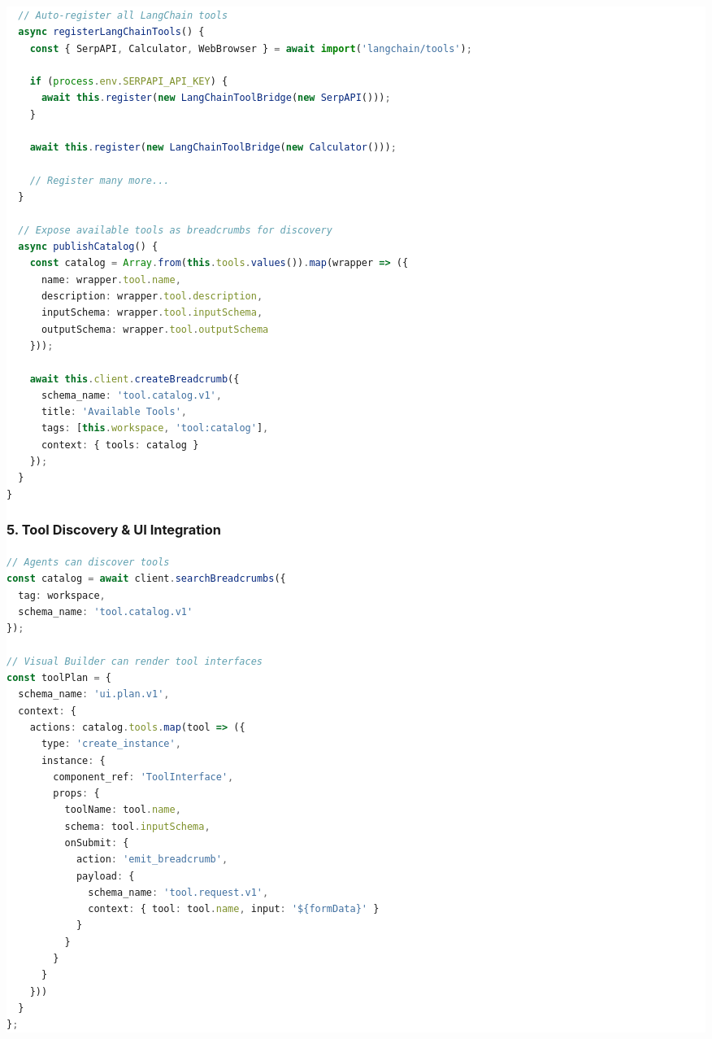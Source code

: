 ```typescript
  // Auto-register all LangChain tools
  async registerLangChainTools() {
    const { SerpAPI, Calculator, WebBrowser } = await import('langchain/tools');
    
    if (process.env.SERPAPI_API_KEY) {
      await this.register(new LangChainToolBridge(new SerpAPI()));
    }
    
    await this.register(new LangChainToolBridge(new Calculator()));
    
    // Register many more...
  }

  // Expose available tools as breadcrumbs for discovery
  async publishCatalog() {
    const catalog = Array.from(this.tools.values()).map(wrapper => ({
      name: wrapper.tool.name,
      description: wrapper.tool.description,
      inputSchema: wrapper.tool.inputSchema,
      outputSchema: wrapper.tool.outputSchema
    }));

    await this.client.createBreadcrumb({
      schema_name: 'tool.catalog.v1',
      title: 'Available Tools',
      tags: [this.workspace, 'tool:catalog'],
      context: { tools: catalog }
    });
  }
}
```

### 5. **Tool Discovery & UI Integration**
```typescript
// Agents can discover tools
const catalog = await client.searchBreadcrumbs({ 
  tag: workspace, 
  schema_name: 'tool.catalog.v1' 
});

// Visual Builder can render tool interfaces
const toolPlan = {
  schema_name: 'ui.plan.v1',
  context: {
    actions: catalog.tools.map(tool => ({
      type: 'create_instance',
      instance: {
        component_ref: 'ToolInterface',
        props: { 
          toolName: tool.name,
          schema: tool.inputSchema,
          onSubmit: {
            action: 'emit_breadcrumb',
            payload: {
              schema_name: 'tool.request.v1',
              context: { tool: tool.name, input: '${formData}' }
            }
          }
        }
      }
    }))
  }
};
```